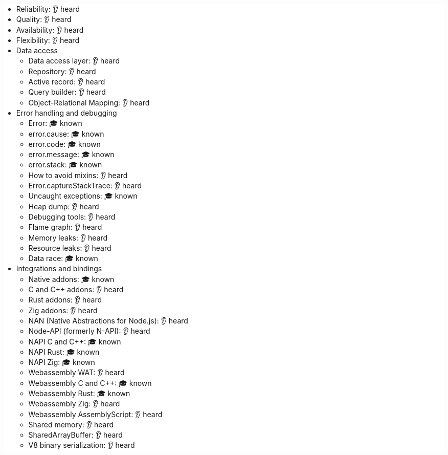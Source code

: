   - Reliability: 👂 heard
  - Quality: 👂 heard
  - Availability: 👂 heard
  - Flexibility: 👂 heard
- Data access
  - Data access layer: 👂 heard
  - Repository: 👂 heard
  - Active record: 👂 heard
  - Query builder: 👂 heard
  - Object-Relational Mapping: 👂 heard
- Error handling and debugging
  - Error: 🎓 known
  - error.cause: 🎓 known
  - error.code: 🎓 known
  - error.message: 🎓 known
  - error.stack: 🎓 known
  - How to avoid mixins: 👂 heard
  - Error.captureStackTrace: 👂 heard
  - Uncaught exceptions: 🎓 known
  - Heap dump: 👂 heard
  - Debugging tools: 👂 heard
  - Flame graph: 👂 heard
  - Memory leaks: 👂 heard
  - Resource leaks: 👂 heard
  - Data race: 🎓 known
- Integrations and bindings
  - Native addons: 🎓 known
  - C and C++ addons: 👂 heard
  - Rust addons: 👂 heard
  - Zig addons: 👂 heard
  - NAN (Native Abstractions for Node.js): 👂 heard
  - Node-API (formerly N-API): 👂 heard
  - NAPI C and C++: 🎓 known
  - NAPI Rust: 🎓 known
  - NAPI Zig: 🎓 known
  - Webassembly WAT: 👂 heard
  - Webassembly C and C++: 🎓 known
  - Webassembly Rust: 🎓 known
  - Webassembly Zig: 👂 heard
  - Webassembly AssemblyScript: 👂 heard
  - Shared memory: 👂 heard
  - SharedArrayBuffer: 👂 heard
  - V8 binary serialization: 👂 heard
